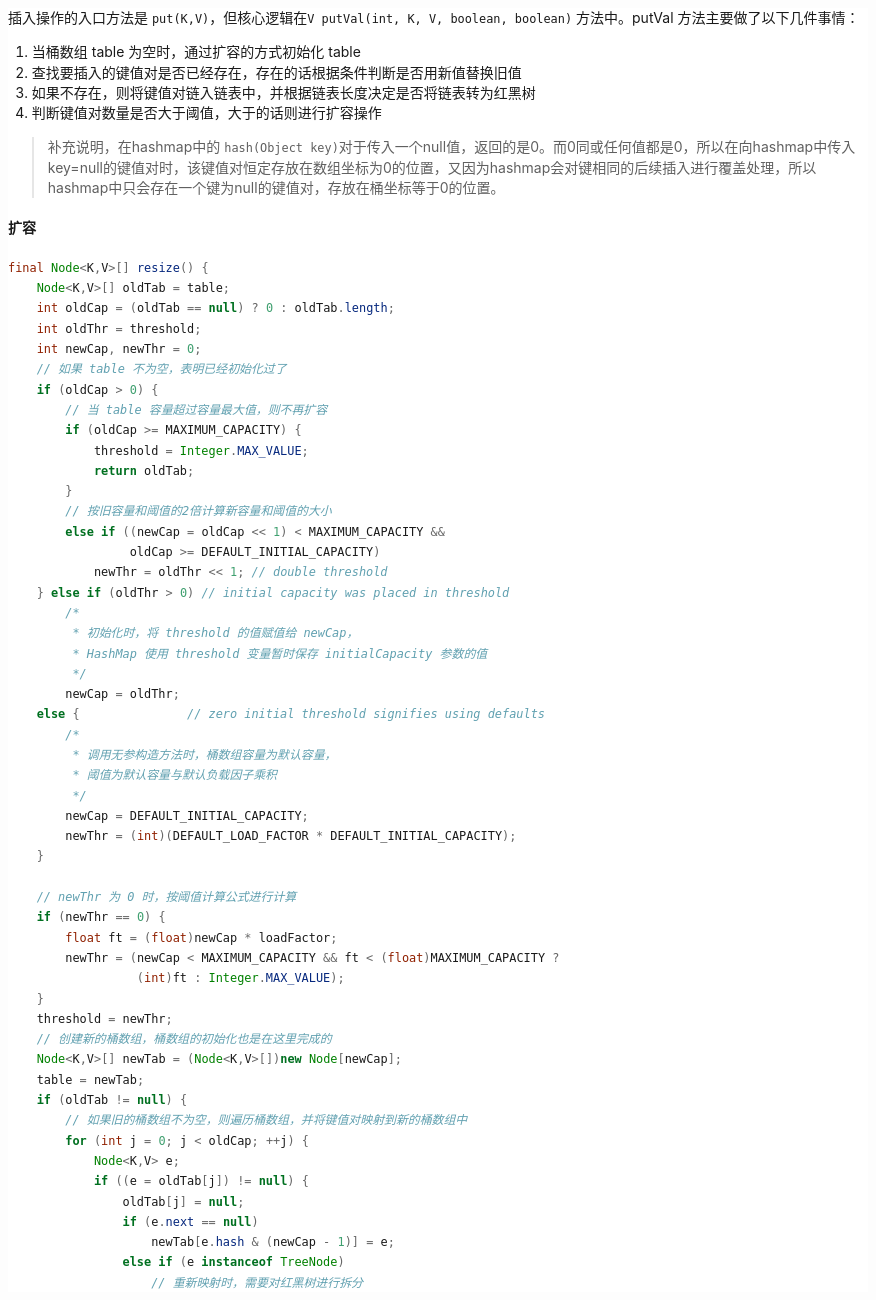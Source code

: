 插入操作的入口方法是 `put(K,V)`，但核心逻辑在`V putVal(int, K, V, boolean, boolean)` 方法中。putVal 方法主要做了以下几件事情：

1. 当桶数组 table 为空时，通过扩容的方式初始化 table
2. 查找要插入的键值对是否已经存在，存在的话根据条件判断是否用新值替换旧值
3. 如果不存在，则将键值对链入链表中，并根据链表长度决定是否将链表转为红黑树
4. 判断键值对数量是否大于阈值，大于的话则进行扩容操作

> 补充说明，在hashmap中的 `hash(Object key)`对于传入一个null值，返回的是0。而0同或任何值都是0，所以在向hashmap中传入key=null的键值对时，该键值对恒定存放在数组坐标为0的位置，又因为hashmap会对键相同的后续插入进行覆盖处理，所以hashmap中只会存在一个键为null的键值对，存放在桶坐标等于0的位置。



#### 扩容

```java
final Node<K,V>[] resize() {
    Node<K,V>[] oldTab = table;
    int oldCap = (oldTab == null) ? 0 : oldTab.length;
    int oldThr = threshold;
    int newCap, newThr = 0;
    // 如果 table 不为空，表明已经初始化过了
    if (oldCap > 0) {
        // 当 table 容量超过容量最大值，则不再扩容
        if (oldCap >= MAXIMUM_CAPACITY) {
            threshold = Integer.MAX_VALUE;
            return oldTab;
        } 
        // 按旧容量和阈值的2倍计算新容量和阈值的大小
        else if ((newCap = oldCap << 1) < MAXIMUM_CAPACITY &&
                 oldCap >= DEFAULT_INITIAL_CAPACITY)
            newThr = oldThr << 1; // double threshold
    } else if (oldThr > 0) // initial capacity was placed in threshold
        /*
         * 初始化时，将 threshold 的值赋值给 newCap，
         * HashMap 使用 threshold 变量暂时保存 initialCapacity 参数的值
         */ 
        newCap = oldThr;
    else {               // zero initial threshold signifies using defaults
        /*
         * 调用无参构造方法时，桶数组容量为默认容量，
         * 阈值为默认容量与默认负载因子乘积
         */
        newCap = DEFAULT_INITIAL_CAPACITY;
        newThr = (int)(DEFAULT_LOAD_FACTOR * DEFAULT_INITIAL_CAPACITY);
    }
    
    // newThr 为 0 时，按阈值计算公式进行计算
    if (newThr == 0) {
        float ft = (float)newCap * loadFactor;
        newThr = (newCap < MAXIMUM_CAPACITY && ft < (float)MAXIMUM_CAPACITY ?
                  (int)ft : Integer.MAX_VALUE);
    }
    threshold = newThr;
    // 创建新的桶数组，桶数组的初始化也是在这里完成的
    Node<K,V>[] newTab = (Node<K,V>[])new Node[newCap];
    table = newTab;
    if (oldTab != null) {
        // 如果旧的桶数组不为空，则遍历桶数组，并将键值对映射到新的桶数组中
        for (int j = 0; j < oldCap; ++j) {
            Node<K,V> e;
            if ((e = oldTab[j]) != null) {
                oldTab[j] = null;
                if (e.next == null)
                    newTab[e.hash & (newCap - 1)] = e;
                else if (e instanceof TreeNode)
                    // 重新映射时，需要对红黑树进行拆分
```